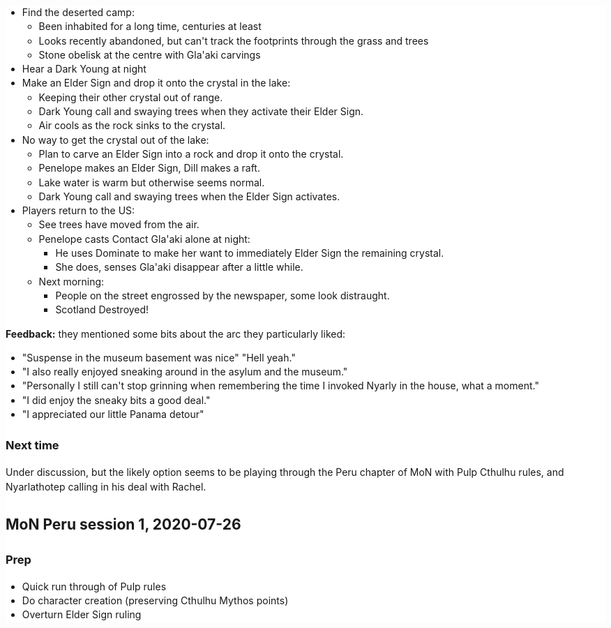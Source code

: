   - Find the deserted camp:
    - Been inhabited for a long time, centuries at least
    - Looks recently abandoned, but can't track the footprints
      through the grass and trees
    - Stone obelisk at the centre with Gla'aki carvings
  - Hear a Dark Young at night
  - Make an Elder Sign and drop it onto the crystal in the lake:
    - Keeping their other crystal out of range.
    - Dark Young call and swaying trees when they activate their Elder
      Sign.
    - Air cools as the rock sinks to the crystal.
  - No way to get the crystal out of the lake:
    - Plan to carve an Elder Sign into a rock and drop it onto the
      crystal.
    - Penelope makes an Elder Sign, Dill makes a raft.
    - Lake water is warm but otherwise seems normal.
    - Dark Young call and swaying trees when the Elder Sign activates.
- Players return to the US:
  - See trees have moved from the air.
  - Penelope casts Contact Gla'aki alone at night:
    - He uses Dominate to make her want to immediately Elder Sign the
      remaining crystal.
    - She does, senses Gla'aki disappear after a little while.
  - Next morning:
    - People on the street engrossed by the newspaper, some look
      distraught.
    - Scotland Destroyed!

**Feedback:** they mentioned some bits about the arc they particularly
liked:

- "Suspense in the museum basement was nice" "Hell yeah."
- "I also really enjoyed sneaking around in the asylum and the
  museum."
- "Personally I still can't stop grinning when remembering the time I
  invoked Nyarly in the house, what a moment."
- "I did enjoy the sneaky bits a good deal."
- "I appreciated our little Panama detour"

### Next time

Under discussion, but the likely option seems to be playing through
the Peru chapter of MoN with Pulp Cthulhu rules, and Nyarlathotep
calling in his deal with Rachel.


MoN Peru session 1, 2020-07-26
------------------------------

### Prep

- Quick run through of Pulp rules
- Do character creation (preserving Cthulhu Mythos points)
- Overturn Elder Sign ruling
